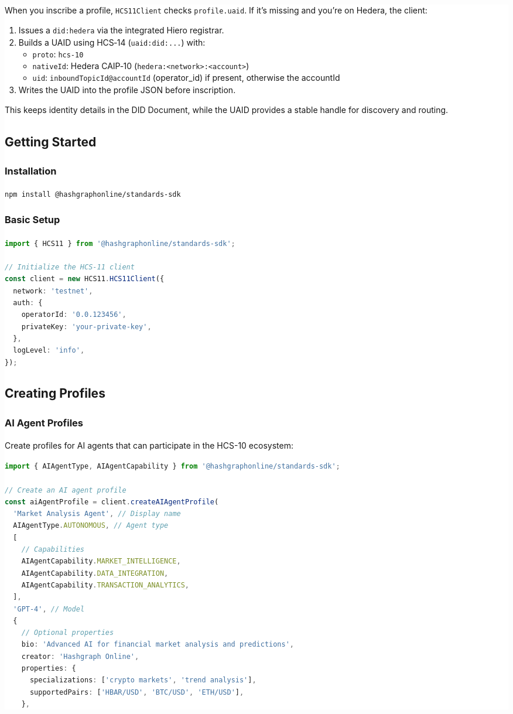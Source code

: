 When you inscribe a profile, `HCS11Client` checks `profile.uaid`. If it’s missing and you’re on Hedera, the client:

1. Issues a `did:hedera` via the integrated Hiero registrar.
2. Builds a UAID using HCS‑14 (`uaid:did:...`) with:
   - `proto`: `hcs-10`
   - `nativeId`: Hedera CAIP‑10 (`hedera:<network>:<account>`)
   - `uid`: `inboundTopicId@accountId` (operator_id) if present, otherwise the accountId
3. Writes the UAID into the profile JSON before inscription.

This keeps identity details in the DID Document, while the UAID provides a stable handle for discovery and routing.

## Getting Started

### Installation

```bash
npm install @hashgraphonline/standards-sdk
```

### Basic Setup

```typescript
import { HCS11 } from '@hashgraphonline/standards-sdk';

// Initialize the HCS-11 client
const client = new HCS11.HCS11Client({
  network: 'testnet',
  auth: {
    operatorId: '0.0.123456',
    privateKey: 'your-private-key',
  },
  logLevel: 'info',
});
```

## Creating Profiles

### AI Agent Profiles

Create profiles for AI agents that can participate in the HCS-10 ecosystem:

```typescript
import { AIAgentType, AIAgentCapability } from '@hashgraphonline/standards-sdk';

// Create an AI agent profile
const aiAgentProfile = client.createAIAgentProfile(
  'Market Analysis Agent', // Display name
  AIAgentType.AUTONOMOUS, // Agent type
  [
    // Capabilities
    AIAgentCapability.MARKET_INTELLIGENCE,
    AIAgentCapability.DATA_INTEGRATION,
    AIAgentCapability.TRANSACTION_ANALYTICS,
  ],
  'GPT-4', // Model
  {
    // Optional properties
    bio: 'Advanced AI for financial market analysis and predictions',
    creator: 'Hashgraph Online',
    properties: {
      specializations: ['crypto markets', 'trend analysis'],
      supportedPairs: ['HBAR/USD', 'BTC/USD', 'ETH/USD'],
    },
```